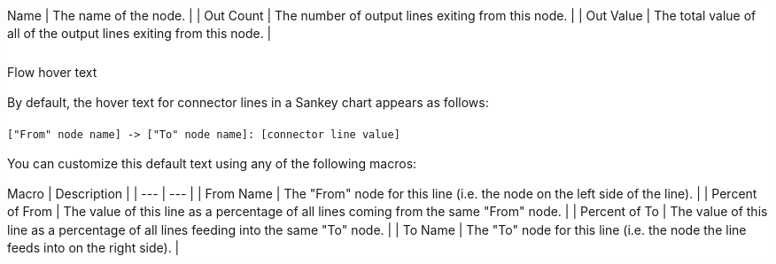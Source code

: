  Name
  |
 The name of the node.
  |
|
 Out Count
  |
 The number of output lines exiting from this node.
  |
|
 Out Value
  |
 The total value of all of the output lines exiting from this node.
  |


#####
 Flow hover text

By default, the hover text for connector lines in a Sankey chart appears as follows:


`["From" node name] -> ["To" node name]: [connector line value]`


 You can customize this default text using any of the following macros:


 Macro
  |
 Description
  |
| --- | --- |
|
 From Name
  |
 The "From" node for this line (i.e. the node on the left side of the line).
  |
|
 Percent of From
  |
 The value of this line as a percentage of all lines coming from the same "From" node.
  |
|
 Percent of To
  |
 The value of this line as a percentage of all lines feeding into the same "To" node.
  |
|
 To Name
  |
 The "To" node for this line (i.e. the node the line feeds into on the right side).
  |